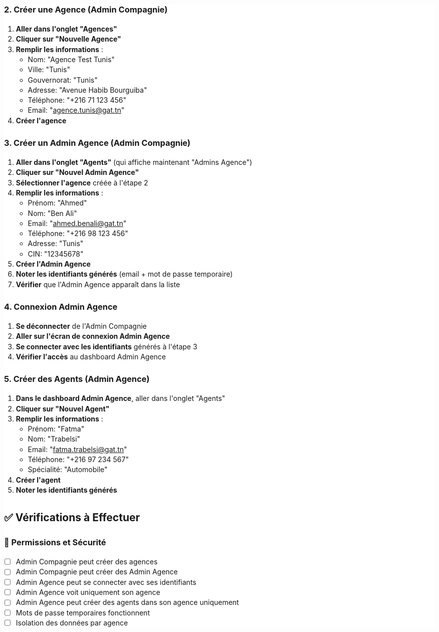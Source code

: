 ### **2. Créer une Agence (Admin Compagnie)**
1. **Aller dans l'onglet "Agences"**
2. **Cliquer sur "Nouvelle Agence"**
3. **Remplir les informations** :
   - Nom: "Agence Test Tunis"
   - Ville: "Tunis"
   - Gouvernorat: "Tunis"
   - Adresse: "Avenue Habib Bourguiba"
   - Téléphone: "+216 71 123 456"
   - Email: "agence.tunis@gat.tn"
4. **Créer l'agence**

### **3. Créer un Admin Agence (Admin Compagnie)**
1. **Aller dans l'onglet "Agents"** (qui affiche maintenant "Admins Agence")
2. **Cliquer sur "Nouvel Admin Agence"**
3. **Sélectionner l'agence** créée à l'étape 2
4. **Remplir les informations** :
   - Prénom: "Ahmed"
   - Nom: "Ben Ali"
   - Email: "ahmed.benali@gat.tn"
   - Téléphone: "+216 98 123 456"
   - Adresse: "Tunis"
   - CIN: "12345678"
5. **Créer l'Admin Agence**
6. **Noter les identifiants générés** (email + mot de passe temporaire)
7. **Vérifier** que l'Admin Agence apparaît dans la liste

### **4. Connexion Admin Agence**
1. **Se déconnecter** de l'Admin Compagnie
2. **Aller sur l'écran de connexion Admin Agence**
3. **Se connecter avec les identifiants** générés à l'étape 3
4. **Vérifier l'accès** au dashboard Admin Agence

### **5. Créer des Agents (Admin Agence)**
1. **Dans le dashboard Admin Agence**, aller dans l'onglet "Agents"
2. **Cliquer sur "Nouvel Agent"**
3. **Remplir les informations** :
   - Prénom: "Fatma"
   - Nom: "Trabelsi"
   - Email: "fatma.trabelsi@gat.tn"
   - Téléphone: "+216 97 234 567"
   - Spécialité: "Automobile"
4. **Créer l'agent**
5. **Noter les identifiants générés**

## ✅ Vérifications à Effectuer

### **🔐 Permissions et Sécurité**
- [ ] Admin Compagnie peut créer des agences
- [ ] Admin Compagnie peut créer des Admin Agence
- [ ] Admin Agence peut se connecter avec ses identifiants
- [ ] Admin Agence voit uniquement son agence
- [ ] Admin Agence peut créer des agents dans son agence uniquement
- [ ] Mots de passe temporaires fonctionnent
- [ ] Isolation des données par agence
